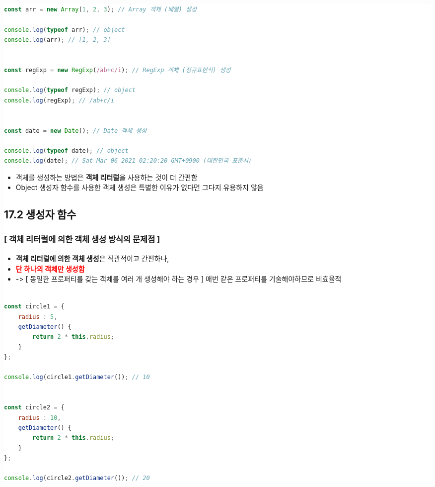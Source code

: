 ```js
const arr = new Array(1, 2, 3); // Array 객체 (배열) 생성

console.log(typeof arr); // object
console.log(arr); // [1, 2, 3]


const regExp = new RegExp(/ab+c/i); // RegExp 객체 (정규표현식) 생성

console.log(typeof regExp); // object
console.log(regExp); // /ab+c/i


const date = new Date(); // Date 객체 생성

console.log(typeof date); // object
console.log(date); // Sat Mar 06 2021 02:20:20 GMT+0900 (대한민국 표준시)


```

- 객체를 생성하는 방법은 **객체 리터럴**을 사용하는 것이 더 간편함
- Object 생성자 함수를 사용한 객체 생성은 특별한 이유가 없다면 그다지 유용하지 않음



## 17.2 생성자 함수


### [ 객체 리터럴에 의한 객체 생성 방식의 문제점 ]

- **객체 리터럴에 의한 객체 생성**은 직관적이고 간편하나,
- <span style='color:red; font-weight:bold;'> 단 하나의 객체만 생성함</span>
- -> [ 동일한 프로퍼티를 갖는 객체를 여러 개 생성해야 하는 경우 ] 매번 같은 프로퍼티를 기술해야하므로 비효율적


```js

const circle1 = {
    radius : 5,
    getDiameter() { 
        return 2 * this.radius;
    }
};

console.log(circle1.getDiameter()); // 10


const circle2 = {
    radius : 10,
    getDiameter() { 
        return 2 * this.radius;
    }
};

console.log(circle2.getDiameter()); // 20

```
